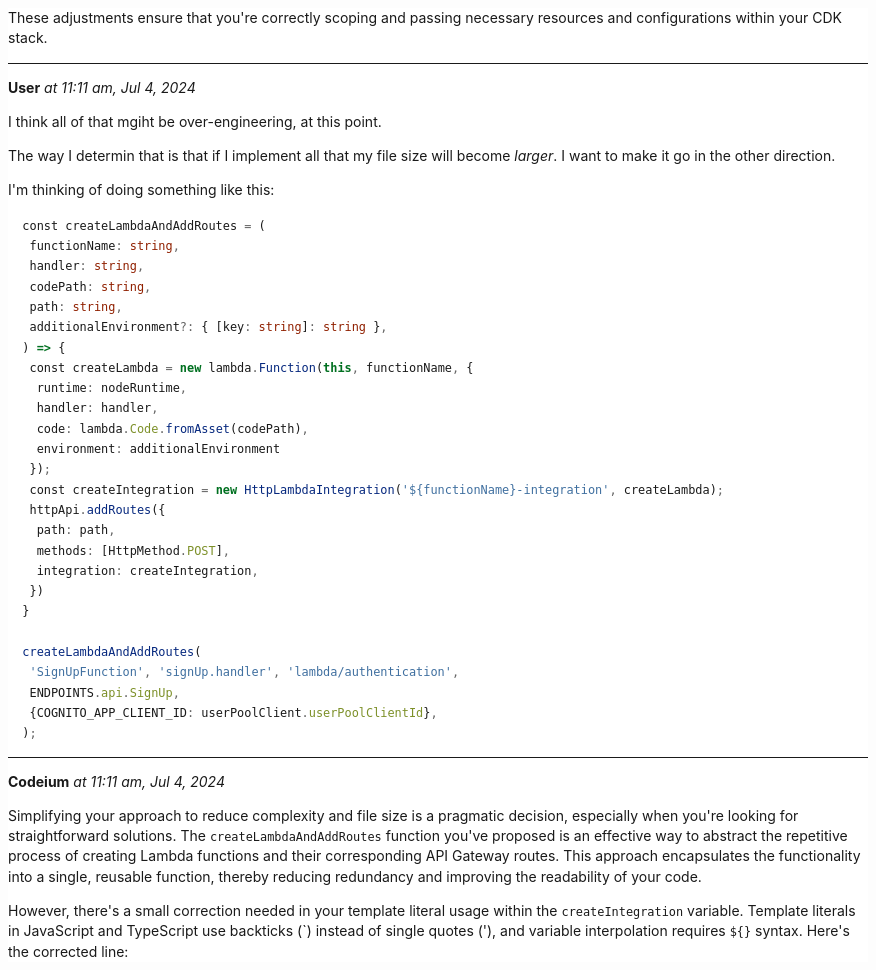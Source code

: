 These adjustments ensure that you're correctly scoping and passing necessary resources and configurations within your CDK stack.

---

**User** _at 11:11 am, Jul 4, 2024_

I think all of that mgiht be over-engineering, at this point.

The way I determin that is that if I implement all that my file size will become _larger_. I want to make it go in the other direction.

I'm thinking of doing something like this:
 
```ts
  const createLambdaAndAddRoutes = (
   functionName: string, 
   handler: string, 
   codePath: string, 
   path: string,
   additionalEnvironment?: { [key: string]: string },
  ) => {
   const createLambda = new lambda.Function(this, functionName, {
    runtime: nodeRuntime,
    handler: handler,
    code: lambda.Code.fromAsset(codePath),
    environment: additionalEnvironment
   });
   const createIntegration = new HttpLambdaIntegration('${functionName}-integration', createLambda);
   httpApi.addRoutes({
    path: path,
    methods: [HttpMethod.POST],
    integration: createIntegration,
   })
  }

  createLambdaAndAddRoutes(
   'SignUpFunction', 'signUp.handler', 'lambda/authentication', 
   ENDPOINTS.api.SignUp,
   {COGNITO_APP_CLIENT_ID: userPoolClient.userPoolClientId},
  );
```

---

**Codeium** _at 11:11 am, Jul 4, 2024_

Simplifying your approach to reduce complexity and file size is a pragmatic decision, especially when you're looking for straightforward solutions. The `createLambdaAndAddRoutes` function you've proposed is an effective way to abstract the repetitive process of creating Lambda functions and their corresponding API Gateway routes. This approach encapsulates the functionality into a single, reusable function, thereby reducing redundancy and improving the readability of your code.

However, there's a small correction needed in your template literal usage within the `createIntegration` variable. Template literals in JavaScript and TypeScript use backticks (\`) instead of single quotes ('), and variable interpolation requires `${}` syntax. Here's the corrected line:
